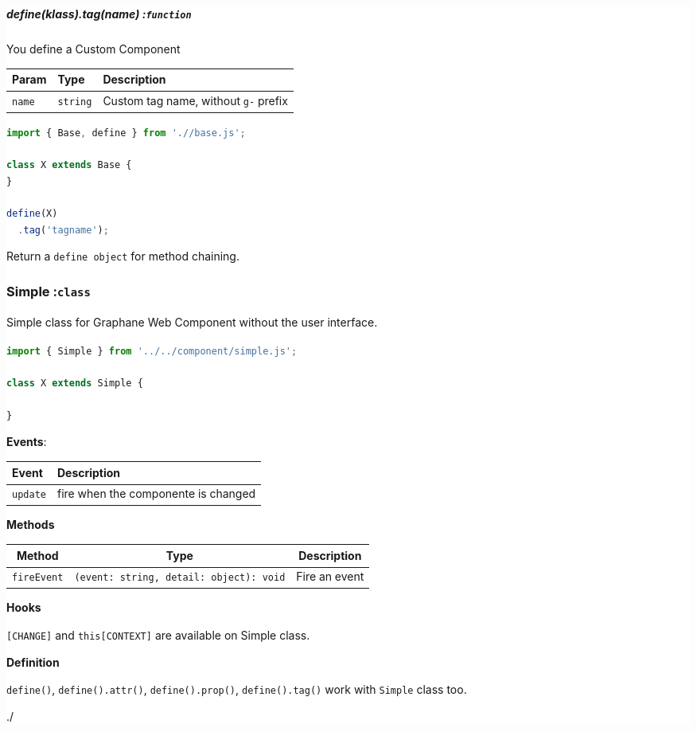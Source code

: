 ##### define(klass).tag(name) :`function`

You define a Custom Component

| Param  | Type     | Description                          |
|:-------|:---------|:-------------------------------------|
| `name` | `string` | Custom tag name, without `g-` prefix |

```js
import { Base, define } from './/base.js';

class X extends Base {
}

define(X)
  .tag('tagname');
```

Return a `define object` for method chaining.

### Simple :`class`

Simple class for Graphane Web Component without the user interface.

```js
import { Simple } from '../../component/simple.js';

class X extends Simple {

}
```

**Events**:

| Event    | Description                         |
|:---------|:------------------------------------|
| `update` | fire when the componente is changed |

**Methods**

| Method      | Type                                    | Description   |
|-------------|-----------------------------------------|---------------|
| `fireEvent` | `(event: string, detail: object): void` | Fire an event |

**Hooks**

`[CHANGE]` and `this[CONTEXT]` are available on Simple class.

**Definition**

`define()`, `define().attr()`, `define().prop()`, `define().tag()` work with `Simple` class
too.

./
